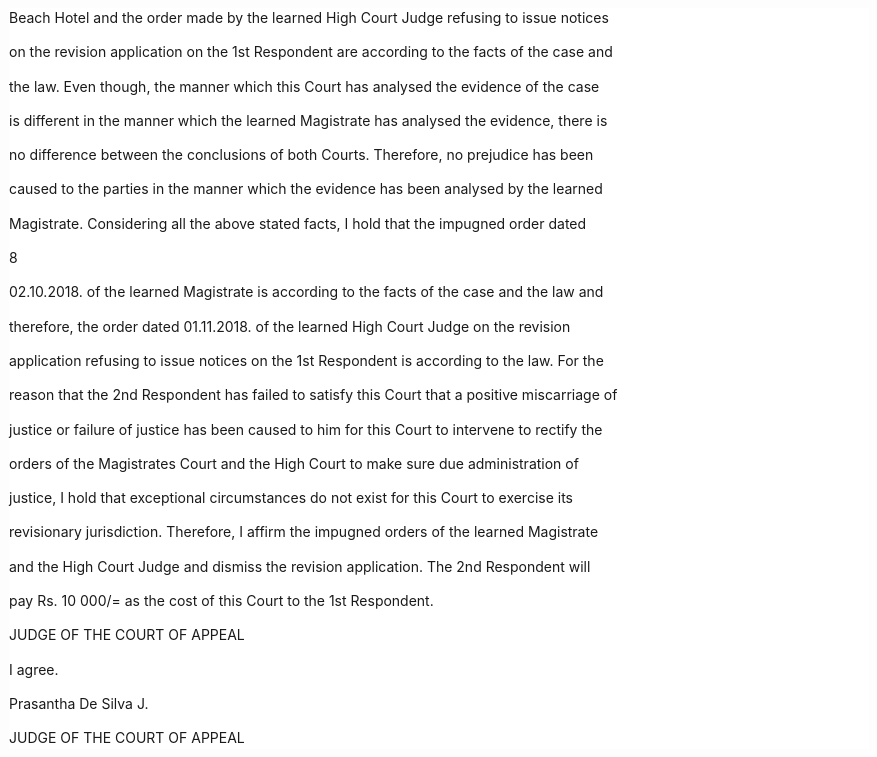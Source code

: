 Beach Hotel and the order made by the learned High Court Judge refusing to issue notices

on the revision application on the 1st Respondent are according to the facts of the case and

the law. Even though, the manner which this Court has analysed the evidence of the case

is different in the manner which the learned Magistrate has analysed the evidence, there is

no difference between the conclusions of both Courts. Therefore, no prejudice has been

caused to the parties in the manner which the evidence has been analysed by the learned

Magistrate. Considering all the above stated facts, I hold that the impugned order dated

8

02.10.2018. of the learned Magistrate is according to the facts of the case and the law and

therefore, the order dated 01.11.2018. of the learned High Court Judge on the revision

application refusing to issue notices on the 1st Respondent is according to the law. For the

reason that the 2nd Respondent has failed to satisfy this Court that a positive miscarriage of

justice or failure of justice has been caused to him for this Court to intervene to rectify the

orders of the Magistrates Court and the High Court to make sure due administration of

justice, I hold that exceptional circumstances do not exist for this Court to exercise its

revisionary jurisdiction. Therefore, I affirm the impugned orders of the learned Magistrate

and the High Court Judge and dismiss the revision application. The 2nd Respondent will

pay Rs. 10 000/= as the cost of this Court to the 1st Respondent.

JUDGE OF THE COURT OF APPEAL

I agree.

Prasantha De Silva J.

JUDGE OF THE COURT OF APPEAL